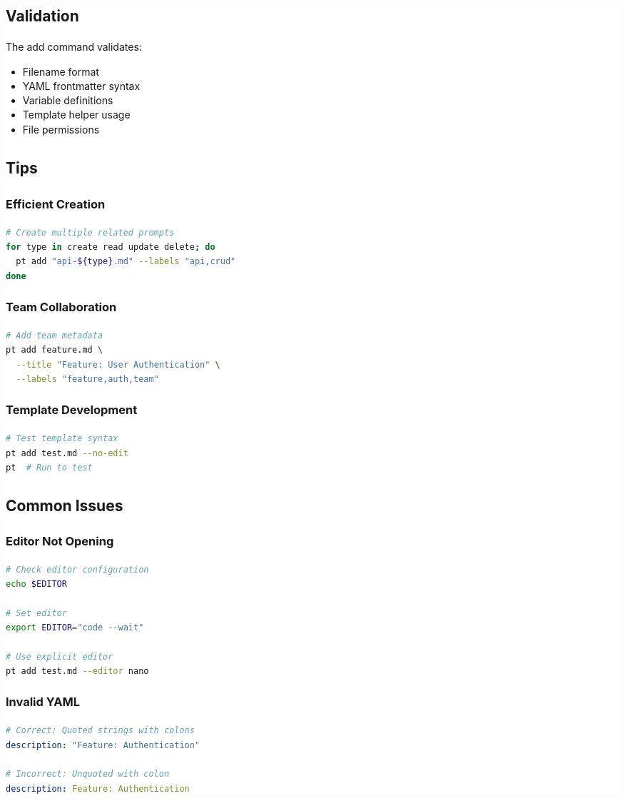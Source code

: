 ## Validation

The add command validates:
- Filename format
- YAML frontmatter syntax
- Variable definitions
- Template helper usage
- File permissions

## Tips

### Efficient Creation
```bash
# Create multiple related prompts
for type in create read update delete; do
  pt add "api-${type}.md" --labels "api,crud"
done
```

### Team Collaboration
```bash
# Add team metadata
pt add feature.md \
  --title "Feature: User Authentication" \
  --labels "feature,auth,team"
```

### Template Development
```bash
# Test template syntax
pt add test.md --no-edit
pt  # Run to test
```

## Common Issues

### Editor Not Opening
```bash
# Check editor configuration
echo $EDITOR

# Set editor
export EDITOR="code --wait"

# Use explicit editor
pt add test.md --editor nano
```

### Invalid YAML
```yaml
# Correct: Quoted strings with colons
description: "Feature: Authentication"

# Incorrect: Unquoted with colon
description: Feature: Authentication
```
